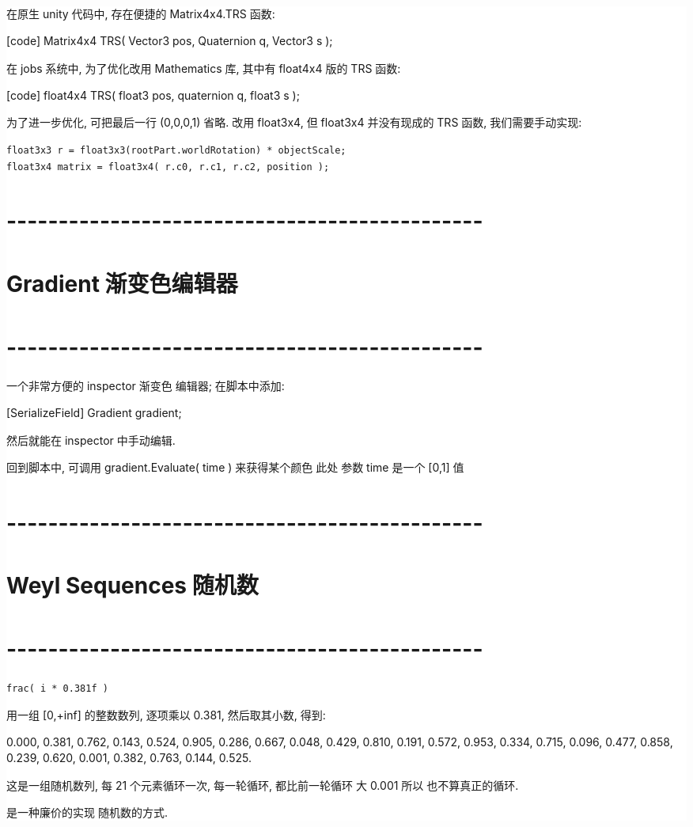 在原生 unity 代码中, 存在便捷的 Matrix4x4.TRS 函数:

[code]	Matrix4x4 TRS( Vector3 pos, Quaternion q, Vector3 s );

在 jobs 系统中, 为了优化改用 Mathematics 库, 其中有 float4x4 版的 TRS 函数:

[code]	float4x4 TRS( float3 pos, quaternion q, float3 s );

为了进一步优化, 可把最后一行 (0,0,0,1) 省略. 改用 float3x4,
但 float3x4 并没有现成的 TRS 函数, 我们需要手动实现:

	float3x3 r = float3x3(rootPart.worldRotation) * objectScale;
	float3x4 matrix = float3x4( r.c0, r.c1, r.c2, position );



# ---------------------------------------------- #
#          Gradient  渐变色编辑器
# ---------------------------------------------- #
一个非常方便的 inspector 渐变色 编辑器;
在脚本中添加:

[SerializeField]
Gradient gradient;

然后就能在 inspector 中手动编辑. 

回到脚本中, 可调用 gradient.Evaluate( time ) 来获得某个颜色
此处 参数 time 是一个 [0,1] 值



# ---------------------------------------------- #
#          Weyl Sequences 随机数
# ---------------------------------------------- #

	frac( i * 0.381f )

用一组 [0,+inf] 的整数数列, 逐项乘以 0.381, 然后取其小数, 得到:

0.000, 0.381, 0.762, 0.143, 0.524, 0.905, 0.286, 0.667, 0.048, 0.429, 
0.810, 0.191, 0.572, 0.953, 0.334, 0.715, 0.096, 0.477, 0.858, 0.239, 0.620, 
0.001, 0.382, 0.763, 0.144, 0.525.


这是一组随机数列, 每 21 个元素循环一次, 每一轮循环, 都比前一轮循环 大 0.001
所以 也不算真正的循环. 

是一种廉价的实现 随机数的方式. 

